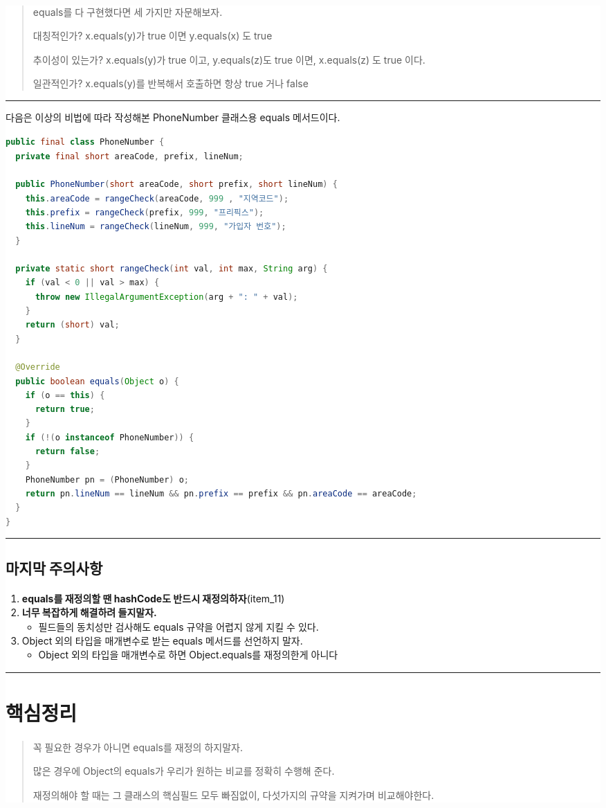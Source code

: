 > equals를 다 구현했다면 세 가지만 자문해보자.
> 
> 대칭적인가? x.equals(y)가 true 이면 y.equals(x) 도 true 
>
> 추이성이 있는가? x.equals(y)가 true 이고, y.equals(z)도 true 이면, x.equals(z) 도 true 이다.
> 
> 일관적인가? x.equals(y)를 반복해서 호출하면 항상 true 거나 false

---
다음은 이상의 비법에 따라 작성해본 PhoneNumber 클래스용 equals 메서드이다.

```java
public final class PhoneNumber {
  private final short areaCode, prefix, lineNum;

  public PhoneNumber(short areaCode, short prefix, short lineNum) {
    this.areaCode = rangeCheck(areaCode, 999 , "지역코드");
    this.prefix = rangeCheck(prefix, 999, "프리픽스");
    this.lineNum = rangeCheck(lineNum, 999, "가입자 번호");
  }

  private static short rangeCheck(int val, int max, String arg) {
    if (val < 0 || val > max) {
      throw new IllegalArgumentException(arg + ": " + val);
    }
    return (short) val;
  }

  @Override
  public boolean equals(Object o) {
    if (o == this) {
      return true;
    }
    if (!(o instanceof PhoneNumber)) {
      return false;
    }
    PhoneNumber pn = (PhoneNumber) o;
    return pn.lineNum == lineNum && pn.prefix == prefix && pn.areaCode == areaCode;
  }
}
```

---
## 마지막 주의사항 
1. **equals를 재정의할 땐 hashCode도 반드시 재정의하자**(item_11)
2. **너무 복잡하게 해결하려 들지말자.**
   - 필드들의 동치성만 검사해도 equals 규약을 어렵지 않게 지킬 수 있다. 
3. Object 외의 타입을 매개변수로 받는 equals 메서드를 선언하지 말자.
   - Object 외의 타입을 매개변수로 하면 Object.equals를 재정의한게 아니다

---
# 핵심정리
> 꼭 필요한 경우가 아니면 equals를 재정의 하지말자. 
> 
> 많은 경우에 Object의 equals가 우리가 원하는 비교를 정확히 수행해 준다. 
> 
> 재정의해야 할 때는 그 클래스의 핵심필드 모두 빠짐없이, 다섯가지의 규약을 지켜가며 비교해야한다.
